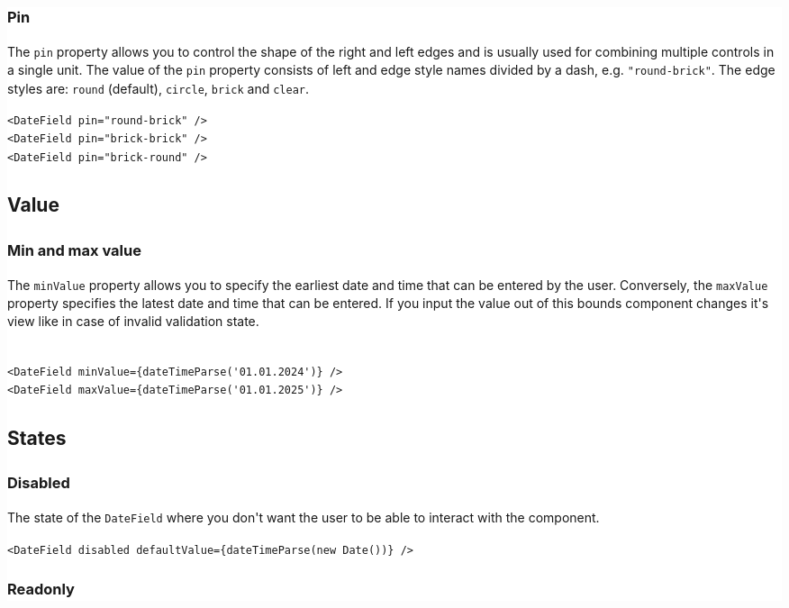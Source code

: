 

### Pin

The `pin` property allows you to control the shape of the right and left edges and is usually used for combining multiple controls in a single unit.
The value of the `pin` property consists of left and edge style names divided by a dash, e.g. `"round-brick"`.
The edge styles are: `round` (default), `circle`, `brick` and `clear`.





```tsx
<DateField pin="round-brick" />
<DateField pin="brick-brick" />
<DateField pin="brick-round" />
```



## Value

### Min and max value

The `minValue` property allows you to specify the earliest date and time that can be entered by the user. Conversely, the `maxValue` property specifies the latest date and time that can be entered. If you input the value out of this bounds component changes it's view like in case of invalid validation state.





```tsx

<DateField minValue={dateTimeParse('01.01.2024')} />
<DateField maxValue={dateTimeParse('01.01.2025')} />
```



## States

### Disabled

The state of the `DateField` where you don't want the user to be able to interact with the component.





```tsx
<DateField disabled defaultValue={dateTimeParse(new Date())} />
```



### Readonly
